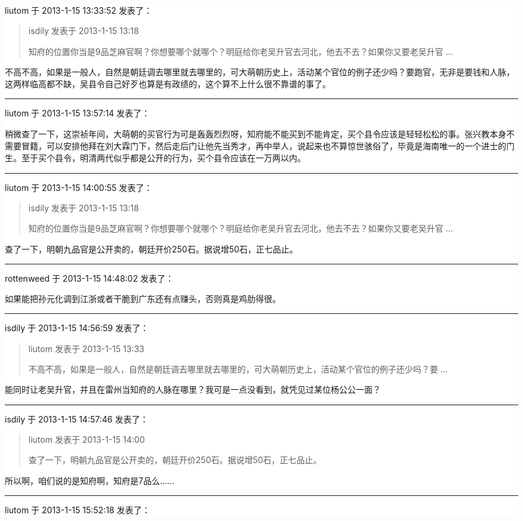 liutom 于 2013-1-15 13:33:52 发表了：

> isdily 发表于 2013-1-15 13:18
> 
> 知府的位置你当是9品芝麻官啊？你想要哪个就哪个？明庭给你老吴升官去河北，他去不去？如果你又要老吴升官 ...



不高不高，如果是一般人，自然是朝廷调去哪里就去哪里的，可大萌朝历史上，活动某个官位的例子还少吗？要跑官，无非是要钱和人脉，这两样临高都不缺，吴县令自己好歹也算是有政绩的，这个算不上什么很不靠谱的事了。

---------

liutom 于 2013-1-15 13:57:14 发表了：

稍微查了一下，这崇祯年间，大萌朝的买官行为可是轰轰烈烈呀，知府能不能买到不能肯定，买个县令应该是轻轻松松的事。张兴教本身不需要冒籍，可以安排他拜在刘大霖门下，然后走后门让他先当秀才，再中举人，说起来也不算惊世骇俗了，毕竟是海南唯一的一个进士的门生。至于买个县令，明清两代似乎都是公开的行为，买个县令应该在一万两以内。

---------

liutom 于 2013-1-15 14:00:55 发表了：

> isdily 发表于 2013-1-15 13:18
> 
> 知府的位置你当是9品芝麻官啊？你想要哪个就哪个？明庭给你老吴升官去河北，他去不去？如果你又要老吴升官 ...



查了一下，明朝九品官是公开卖的，朝廷开价250石。据说增50石，正七品止。

---------

rottenweed 于 2013-1-15 14:48:02 发表了：

如果能把孙元化调到江浙或者干脆到广东还有点赚头，否则真是鸡肋得很。

---------

isdily 于 2013-1-15 14:56:59 发表了：

> liutom 发表于 2013-1-15 13:33
> 
> 不高不高，如果是一般人，自然是朝廷调去哪里就去哪里的，可大萌朝历史上，活动某个官位的例子还少吗？要 ...



能同时让老吴升官，并且在雷州当知府的人脉在哪里？我可是一点没看到，就凭见过某位杨公公一面？

---------

isdily 于 2013-1-15 14:57:46 发表了：

> liutom 发表于 2013-1-15 14:00
> 
> 查了一下，明朝九品官是公开卖的，朝廷开价250石。据说增50石，正七品止。



所以啊，咱们说的是知府啊，知府是7品么……

---------

liutom 于 2013-1-15 15:52:18 发表了：
